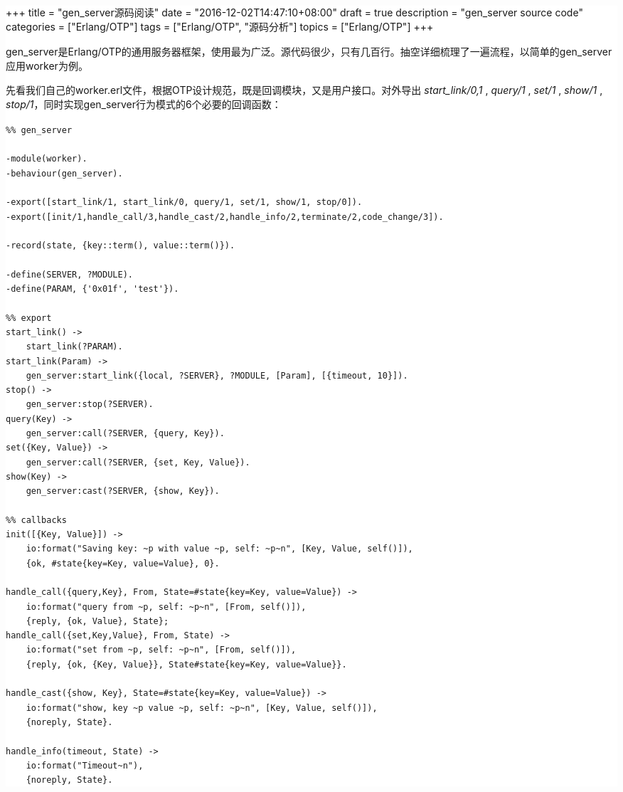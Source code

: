 +++
title = "gen_server源码阅读"
date = "2016-12-02T14:47:10+08:00"
draft = true
description = "gen_server source code"
categories = ["Erlang/OTP"]
tags = ["Erlang/OTP", "源码分析"]
topics = ["Erlang/OTP"]
+++


gen_server是Erlang/OTP的通用服务器框架，使用最为广泛。源代码很少，只有几百行。抽空详细梳理了一遍流程，以简单的gen_server应用worker为例。

先看我们自己的worker.erl文件，根据OTP设计规范，既是回调模块，又是用户接口。对外导出 *start_link/0,1* , *query/1* , *set/1* , *show/1* , *stop/1*，同时实现gen_server行为模式的6个必要的回调函数：



```
%% gen_server

-module(worker).
-behaviour(gen_server).

-export([start_link/1, start_link/0, query/1, set/1, show/1, stop/0]).
-export([init/1,handle_call/3,handle_cast/2,handle_info/2,terminate/2,code_change/3]).

-record(state, {key::term(), value::term()}).

-define(SERVER, ?MODULE).
-define(PARAM, {'0x01f', 'test'}).

%% export
start_link() ->
    start_link(?PARAM).
start_link(Param) ->
    gen_server:start_link({local, ?SERVER}, ?MODULE, [Param], [{timeout, 10}]).
stop() ->
    gen_server:stop(?SERVER).
query(Key) ->
    gen_server:call(?SERVER, {query, Key}).
set({Key, Value}) ->
    gen_server:call(?SERVER, {set, Key, Value}).
show(Key) ->
    gen_server:cast(?SERVER, {show, Key}).

%% callbacks
init([{Key, Value}]) ->
    io:format("Saving key: ~p with value ~p, self: ~p~n", [Key, Value, self()]),
    {ok, #state{key=Key, value=Value}, 0}.

handle_call({query,Key}, From, State=#state{key=Key, value=Value}) ->
    io:format("query from ~p, self: ~p~n", [From, self()]),
    {reply, {ok, Value}, State};
handle_call({set,Key,Value}, From, State) ->
    io:format("set from ~p, self: ~p~n", [From, self()]),
    {reply, {ok, {Key, Value}}, State#state{key=Key, value=Value}}.

handle_cast({show, Key}, State=#state{key=Key, value=Value}) ->
    io:format("show, key ~p value ~p, self: ~p~n", [Key, Value, self()]),
    {noreply, State}.

handle_info(timeout, State) ->
    io:format("Timeout~n"),
    {noreply, State}.

```